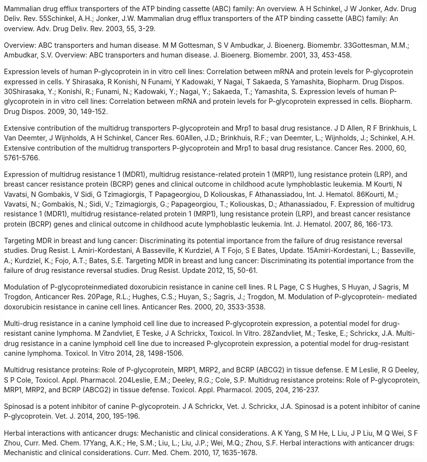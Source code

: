 Mammalian drug efflux transporters of the ATP binding cassette (ABC) family: An overview. A H Schinkel, J W Jonker, Adv. Drug Deliv. Rev. 55Schinkel, A.H.; Jonker, J.W. Mammalian drug efflux transporters of the ATP binding cassette (ABC) family: An overview. Adv. Drug Deliv. Rev. 2003, 55, 3-29.

Overview: ABC transporters and human disease. M M Gottesman, S V Ambudkar, J. Bioenerg. Biomembr. 33Gottesman, M.M.; Ambudkar, S.V. Overview: ABC transporters and human disease. J. Bioenerg. Biomembr. 2001, 33, 453-458.

Expression levels of human P-glycoprotein in in vitro cell lines: Correlation between mRNA and protein levels for P-glycoprotein expressed in cells. Y Shirasaka, R Konishi, N Funami, Y Kadowaki, Y Nagai, T Sakaeda, S Yamashita, Biopharm. Drug Dispos. 30Shirasaka, Y.; Konishi, R.; Funami, N.; Kadowaki, Y.; Nagai, Y.; Sakaeda, T.; Yamashita, S. Expression levels of human P-glycoprotein in in vitro cell lines: Correlation between mRNA and protein levels for P-glycoprotein expressed in cells. Biopharm. Drug Dispos. 2009, 30, 149-152.

Extensive contribution of the multidrug transporters P-glycoprotein and Mrp1 to basal drug resistance. J D Allen, R F Brinkhuis, L Van Deemter, J Wijnholds, A H Schinkel, Cancer Res. 60Allen, J.D.; Brinkhuis, R.F.; van Deemter, L.; Wijnholds, J.; Schinkel, A.H. Extensive contribution of the multidrug transporters P-glycoprotein and Mrp1 to basal drug resistance. Cancer Res. 2000, 60, 5761-5766.

Expression of multidrug resistance 1 (MDR1), multidrug resistance-related protein 1 (MRP1), lung resistance protein (LRP), and breast cancer resistance protein (BCRP) genes and clinical outcome in childhood acute lymphoblastic leukemia. M Kourti, N Vavatsi, N Gombakis, V Sidi, G Tzimagiorgis, T Papageorgiou, D Koliouskas, F Athanassiadou, Int. J. Hematol. 86Kourti, M.; Vavatsi, N.; Gombakis, N.; Sidi, V.; Tzimagiorgis, G.; Papageorgiou, T.; Koliouskas, D.; Athanassiadou, F. Expression of multidrug resistance 1 (MDR1), multidrug resistance-related protein 1 (MRP1), lung resistance protein (LRP), and breast cancer resistance protein (BCRP) genes and clinical outcome in childhood acute lymphoblastic leukemia. Int. J. Hematol. 2007, 86, 166-173.

Targeting MDR in breast and lung cancer: Discriminating its potential importance from the failure of drug resistance reversal studies. Drug Resist. L Amiri-Kordestani, A Basseville, K Kurdziel, A T Fojo, S E Bates, Update. 15Amiri-Kordestani, L.; Basseville, A.; Kurdziel, K.; Fojo, A.T.; Bates, S.E. Targeting MDR in breast and lung cancer: Discriminating its potential importance from the failure of drug resistance reversal studies. Drug Resist. Update 2012, 15, 50-61.

Modulation of P-glycoproteinmediated doxorubicin resistance in canine cell lines. R L Page, C S Hughes, S Huyan, J Sagris, M Trogdon, Anticancer Res. 20Page, R.L.; Hughes, C.S.; Huyan, S.; Sagris, J.; Trogdon, M. Modulation of P-glycoprotein- mediated doxorubicin resistance in canine cell lines. Anticancer Res. 2000, 20, 3533-3538.

Multi-drug resistance in a canine lymphoid cell line due to increased P-glycoprotein expression, a potential model for drug-resistant canine lymphoma. M Zandvliet, E Teske, J A Schrickx, Toxicol. In Vitro. 28Zandvliet, M.; Teske, E.; Schrickx, J.A. Multi-drug resistance in a canine lymphoid cell line due to increased P-glycoprotein expression, a potential model for drug-resistant canine lymphoma. Toxicol. In Vitro 2014, 28, 1498-1506.

Multidrug resistance proteins: Role of P-glycoprotein, MRP1, MRP2, and BCRP (ABCG2) in tissue defense. E M Leslie, R G Deeley, S P Cole, Toxicol. Appl. Pharmacol. 204Leslie, E.M.; Deeley, R.G.; Cole, S.P. Multidrug resistance proteins: Role of P-glycoprotein, MRP1, MRP2, and BCRP (ABCG2) in tissue defense. Toxicol. Appl. Pharmacol. 2005, 204, 216-237.

Spinosad is a potent inhibitor of canine P-glycoprotein. J A Schrickx, Vet. J. Schrickx, J.A. Spinosad is a potent inhibitor of canine P-glycoprotein. Vet. J. 2014, 200, 195-196.

Herbal interactions with anticancer drugs: Mechanistic and clinical considerations. A K Yang, S M He, L Liu, J P Liu, M Q Wei, S F Zhou, Curr. Med. Chem. 17Yang, A.K.; He, S.M.; Liu, L.; Liu, J.P.; Wei, M.Q.; Zhou, S.F. Herbal interactions with anticancer drugs: Mechanistic and clinical considerations. Curr. Med. Chem. 2010, 17, 1635-1678.

